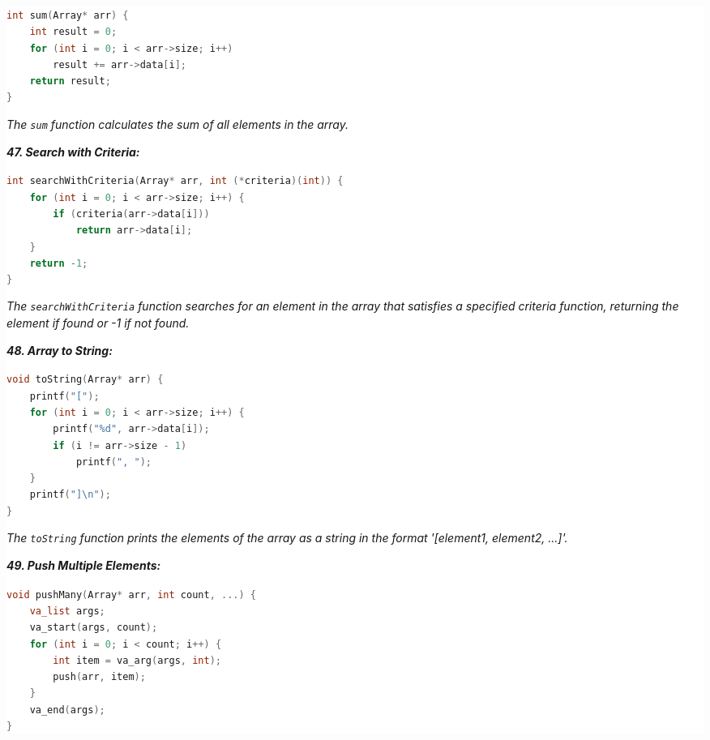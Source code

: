 ```c
int sum(Array* arr) {
    int result = 0;
    for (int i = 0; i < arr->size; i++)
        result += arr->data[i];
    return result;
}
```

_The `sum` function calculates the sum of all elements in the array._


**_47. Search with Criteria:_**

```c
int searchWithCriteria(Array* arr, int (*criteria)(int)) {
    for (int i = 0; i < arr->size; i++) {
        if (criteria(arr->data[i]))
            return arr->data[i];
    }
    return -1;
}
```

_The `searchWithCriteria` function searches for an element in the array that satisfies a specified criteria function, returning the element if found or -1 if not found._


**_48. Array to String:_**

```c
void toString(Array* arr) {
    printf("[");
    for (int i = 0; i < arr->size; i++) {
        printf("%d", arr->data[i]);
        if (i != arr->size - 1) 
            printf(", ");
    }
    printf("]\n");
}
```

_The `toString` function prints the elements of the array as a string in the format '[element1, element2, ...]'._


**_49. Push Multiple Elements:_**

```c
void pushMany(Array* arr, int count, ...) {
    va_list args;
    va_start(args, count);
    for (int i = 0; i < count; i++) {
        int item = va_arg(args, int);
        push(arr, item);
    }
    va_end(args);
}
```
